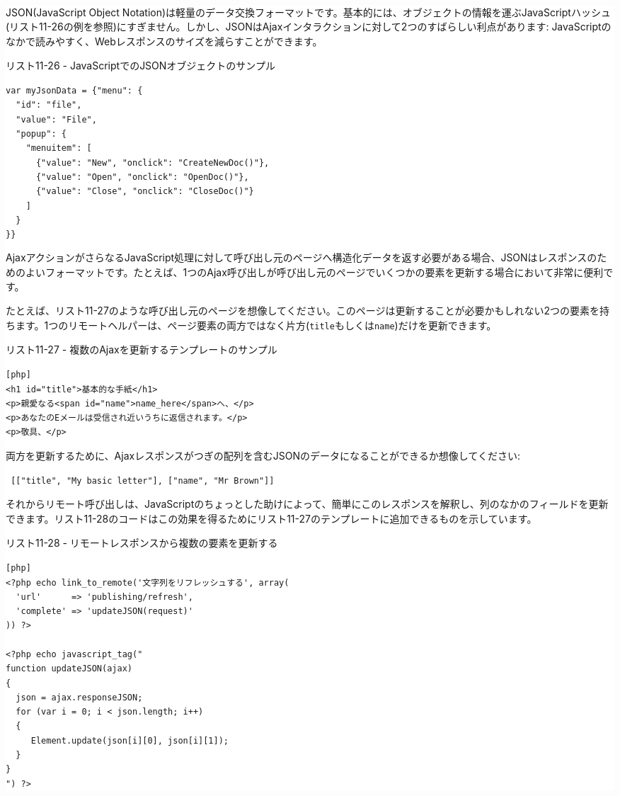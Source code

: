 JSON(JavaScript Object Notation)は軽量のデータ交換フォーマットです。基本的には、オブジェクトの情報を運ぶJavaScriptハッシュ(リスト11-26の例を参照)にすぎません。しかし、JSONはAjaxインタラクションに対して2つのすばらしい利点があります: JavaScriptのなかで読みやすく、Webレスポンスのサイズを減らすことができます。

リスト11-26 - JavaScriptでのJSONオブジェクトのサンプル

    var myJsonData = {"menu": {
      "id": "file",
      "value": "File",
      "popup": {
        "menuitem": [
          {"value": "New", "onclick": "CreateNewDoc()"},
          {"value": "Open", "onclick": "OpenDoc()"},
          {"value": "Close", "onclick": "CloseDoc()"}
        ]
      }
    }}

AjaxアクションがさらなるJavaScript処理に対して呼び出し元のページへ構造化データを返す必要がある場合、JSONはレスポンスのためのよいフォーマットです。たとえば、1つのAjax呼び出しが呼び出し元のページでいくつかの要素を更新する場合において非常に便利です。

たとえば、リスト11-27のような呼び出し元のページを想像してください。このページは更新することが必要かもしれない2つの要素を持ちます。1つのリモートヘルパーは、ページ要素の両方ではなく片方(`title`もしくは`name`)だけを更新できます。

リスト11-27 - 複数のAjaxを更新するテンプレートのサンプル

    [php]
    <h1 id="title">基本的な手紙</h1>
    <p>親愛なる<span id="name">name_here</span>へ、</p>
    <p>あなたのEメールは受信され近いうちに返信されます。</p>
    <p>敬具、</p>

両方を更新するために、Ajaxレスポンスがつぎの配列を含むJSONのデータになることができるか想像してください:

     [["title", "My basic letter"], ["name", "Mr Brown"]]

それからリモート呼び出しは、JavaScriptのちょっとした助けによって、簡単にこのレスポンスを解釈し、列のなかのフィールドを更新できます。リスト11-28のコードはこの効果を得るためにリスト11-27のテンプレートに追加できるものを示しています。

リスト11-28 - リモートレスポンスから複数の要素を更新する

    [php]
    <?php echo link_to_remote('文字列をリフレッシュする', array(
      'url'      => 'publishing/refresh',
      'complete' => 'updateJSON(request)'
    )) ?>

    <?php echo javascript_tag("
    function updateJSON(ajax)
    {
      json = ajax.responseJSON;
      for (var i = 0; i < json.length; i++)
      {
         Element.update(json[i][0], json[i][1]);
      }
    }
    ") ?>
